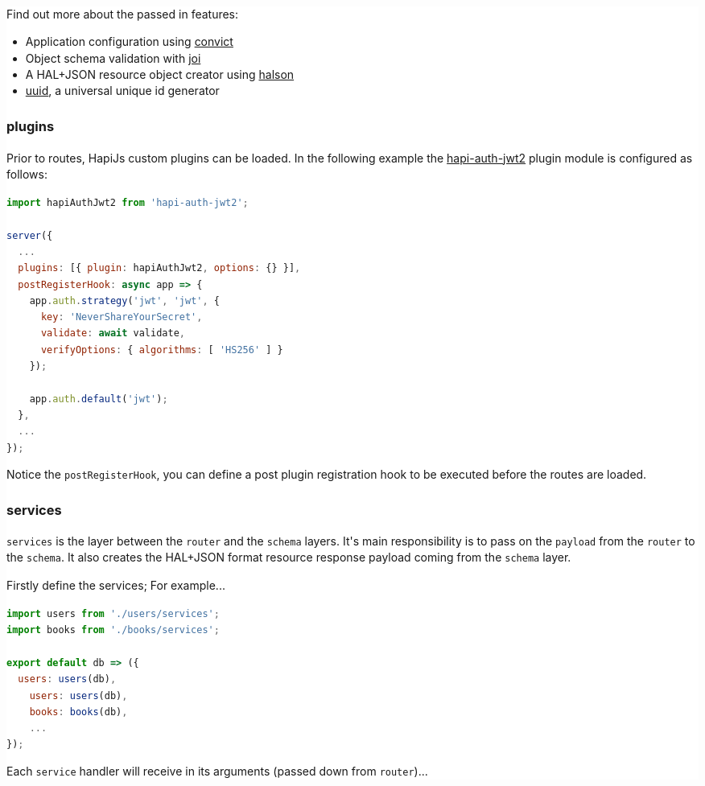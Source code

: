 Find out more about the passed in features:
- Application configuration using [convict](https://github.com/mozilla/node-convict)
- Object schema validation with [joi](https://github.com/hapijs/joi)
- A HAL+JSON resource object creator using [halson](https://github.com/seznam/halson)
- [uuid](https://github.com/kelektiv/node-uuid), a universal unique id generator


### plugins

Prior to routes, HapiJs custom plugins can be loaded. In the following example the [hapi-auth-jwt2](https://github.com/dwyl/hapi-auth-jwt2) plugin module is configured as follows:

```js
import hapiAuthJwt2 from 'hapi-auth-jwt2';

server({
  ...
  plugins: [{ plugin: hapiAuthJwt2, options: {} }],
  postRegisterHook: async app => {
    app.auth.strategy('jwt', 'jwt', {
      key: 'NeverShareYourSecret',
      validate: await validate,
      verifyOptions: { algorithms: [ 'HS256' ] }
    });
    
    app.auth.default('jwt');
  },
  ...
});
```
Notice the `postRegisterHook`, you can define a post plugin registration hook to be executed before the routes are loaded.

### services

`services` is the layer between the `router` and the `schema` layers. It's main responsibility is to pass on the `payload` from the `router` to the `schema`. It also creates the HAL+JSON format resource response payload coming from the `schema` layer.

Firstly define the services; For example...

```js
import users from './users/services';
import books from './books/services';

export default db => ({
  users: users(db),
    users: users(db),
    books: books(db),
    ...
});
```

Each `service` handler will receive in its arguments (passed down from `router`)...
